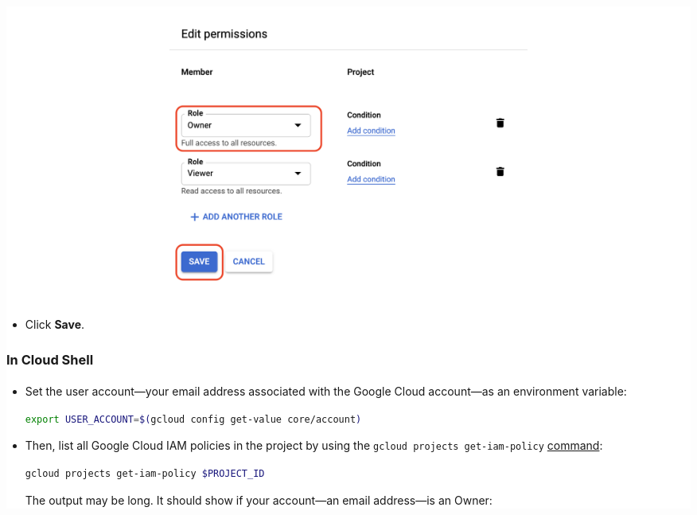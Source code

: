 <center><img src="img/2020-06-08-20-22-16.png" width="450", hspace="20" vspace="20"></center>

- Click **Save**.

### In Cloud Shell

- Set the user account—your email address associated with the Google Cloud account—as an environment variable:
    
    ```bash
    export USER_ACCOUNT=$(gcloud config get-value core/account)
    ```

- Then, list all Google Cloud IAM policies in the project by using the `gcloud projects get-iam-policy` [command](https://cloud.google.com/sdk/gcloud/reference/projects/get-iam-policy):

    ```bash
    gcloud projects get-iam-policy $PROJECT_ID
    ```
    
    The output may be long. It should show if your account—an email address—is an Owner:
    